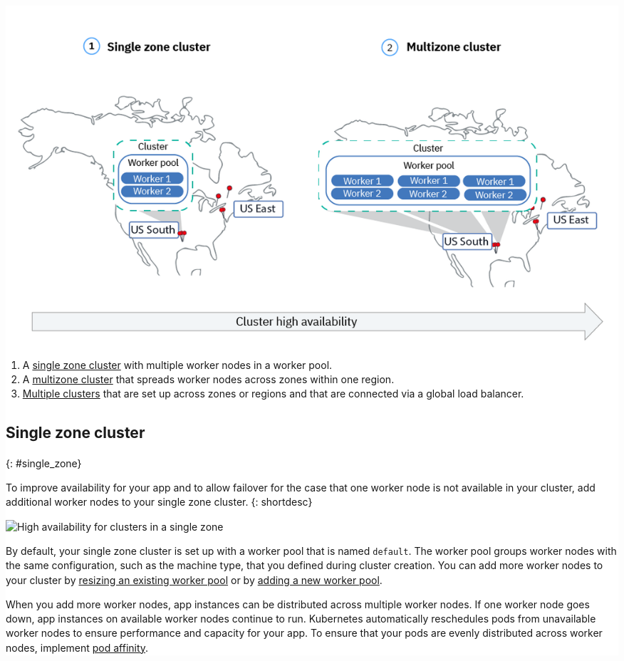 ![High availability for clusters](images/cs_cluster_ha_roadmap_multizone.png)

1. A [single zone cluster](#single_zone) with multiple worker nodes in a worker pool.
2. A [multizone cluster](#multizone) that spreads worker nodes across zones within one region.
3. [Multiple clusters](#multiple_clusters) that are set up across zones or regions and that are connected via a global load balancer.

## Single zone cluster
{: #single_zone}

To improve availability for your app and to allow failover for the case that one worker node is not available in your cluster, add additional worker nodes to your single zone cluster.
{: shortdesc}

<img src="images/cs_cluster_singlezone.png" alt="High availability for clusters in a single zone" width="230" style="width:230px; border-style: none"/>

By default, your single zone cluster is set up with a worker pool that is named `default`. The worker pool groups worker nodes with the same configuration, such as the machine type, that you defined during cluster creation. You can add more worker nodes to your cluster by [resizing an existing worker pool](/docs/containers?topic=containers-clusters#resize_pool) or by [adding a new worker pool](/docs/containers?topic=containers-clusters#add_pool).

When you add more worker nodes, app instances can be distributed across multiple worker nodes. If one worker node goes down, app instances on available worker nodes continue to run. Kubernetes automatically reschedules pods from unavailable worker nodes to ensure performance and capacity for your app. To ensure that your pods are evenly distributed across worker nodes, implement [pod affinity](https://kubernetes.io/docs/concepts/configuration/assign-pod-node/#inter-pod-affinity-and-anti-affinity-beta-feature).
